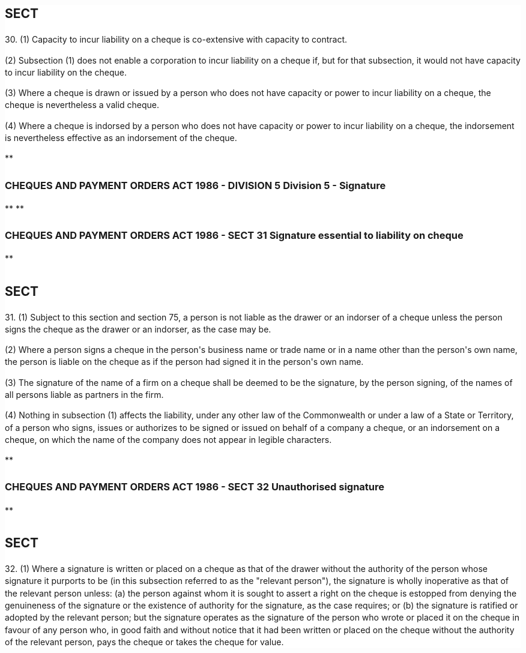 ## SECT
<sect>   30\. (1) Capacity to incur liability on a cheque is co-extensive with capacity to contract. 

<lf>   (2) Subsection (1) does not enable a corporation to incur liability on a cheque if, but for that subsection, it would not have capacity to incur liability on the cheque. <p><lf>   (3) Where a cheque is drawn or issued by a person who does not have capacity or power to incur liability on a cheque, the cheque is nevertheless a valid cheque. <p><lf>   (4) Where a cheque is indorsed by a person who does not have capacity or power to incur liability on a cheque, the indorsement is nevertheless effective as an indorsement of the cheque. </lf></p></lf></p></lf>
</sect>
**<b>

### <name>CHEQUES AND PAYMENT ORDERS ACT 1986 - DIVISION 5  Division 5 - Signature </name>
</b>** 
**<b>

### <name>CHEQUES AND PAYMENT ORDERS ACT 1986 - SECT 31 Signature essential to liability on cheque </name>
</b>** 

## SECT
<sect>   31\. (1) Subject to this section and section 75, a person is not liable as the drawer or an indorser of a cheque unless the person signs the cheque as the drawer or an indorser, as the case may be. 

<lf>   (2) Where a person signs a cheque in the person's business name or trade name or in a name other than the person's own name, the person is liable on the cheque as if the person had signed it in the person's own name. <p><lf>   (3) The signature of the name of a firm on a cheque shall be deemed to be the signature, by the person signing, of the names of all persons liable as partners in the firm. <p><lf>   (4) Nothing in subsection (1) affects the liability, under any other law of the Commonwealth or under a law of a State or Territory, of a person who signs, issues or authorizes to be signed or issued on behalf of a company a cheque, or an indorsement on a cheque, on which the name of the company does not appear in legible characters. </lf></p></lf></p></lf>
</sect>
**<b>

### <name>CHEQUES AND PAYMENT ORDERS ACT 1986 - SECT 32 Unauthorised signature </name>
</b>** 

## SECT
<sect>   32\. (1) Where a signature is written or placed on a cheque as that of the drawer without the authority of the person whose signature it purports to be (in this subsection referred to as the "relevant person"), the signature is wholly inoperative as that of the relevant person unless:<lf>   (a) the person against whom it is sought to assert a right on the cheque is estopped from denying the genuineness of the signature or the existence of authority for the signature, as the case requires; or<lf>   (b) the signature is ratified or adopted by the relevant person;<lf> but the signature operates as the signature of the person who wrote or placed it on the cheque in favour of any person who, in good faith and without notice that it had been written or placed on the cheque without the authority of the relevant person, pays the cheque or takes the cheque for value. 
